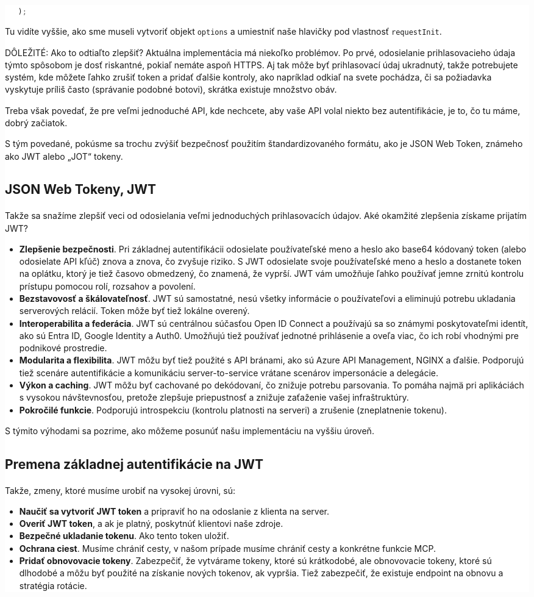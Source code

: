 ```typescript
   );
```

Tu vidíte vyššie, ako sme museli vytvoriť objekt `options` a umiestniť naše hlavičky pod vlastnosť `requestInit`.

DÔLEŽITÉ: Ako to odtiaľto zlepšiť? Aktuálna implementácia má niekoľko problémov. Po prvé, odosielanie prihlasovacieho údaja týmto spôsobom je dosť riskantné, pokiaľ nemáte aspoň HTTPS. Aj tak môže byť prihlasovací údaj ukradnutý, takže potrebujete systém, kde môžete ľahko zrušiť token a pridať ďalšie kontroly, ako napríklad odkiaľ na svete pochádza, či sa požiadavka vyskytuje príliš často (správanie podobné botovi), skrátka existuje množstvo obáv.

Treba však povedať, že pre veľmi jednoduché API, kde nechcete, aby vaše API volal niekto bez autentifikácie, je to, čo tu máme, dobrý začiatok.

S tým povedané, pokúsme sa trochu zvýšiť bezpečnosť použitím štandardizovaného formátu, ako je JSON Web Token, známeho ako JWT alebo „JOT“ tokeny.

## JSON Web Tokeny, JWT

Takže sa snažíme zlepšiť veci od odosielania veľmi jednoduchých prihlasovacích údajov. Aké okamžité zlepšenia získame prijatím JWT?

- **Zlepšenie bezpečnosti**. Pri základnej autentifikácii odosielate používateľské meno a heslo ako base64 kódovaný token (alebo odosielate API kľúč) znova a znova, čo zvyšuje riziko. S JWT odosielate svoje používateľské meno a heslo a dostanete token na oplátku, ktorý je tiež časovo obmedzený, čo znamená, že vyprší. JWT vám umožňuje ľahko používať jemne zrnitú kontrolu prístupu pomocou rolí, rozsahov a povolení.
- **Bezstavovosť a škálovateľnosť**. JWT sú samostatné, nesú všetky informácie o používateľovi a eliminujú potrebu ukladania serverových relácií. Token môže byť tiež lokálne overený.
- **Interoperabilita a federácia**. JWT sú centrálnou súčasťou Open ID Connect a používajú sa so známymi poskytovateľmi identít, ako sú Entra ID, Google Identity a Auth0. Umožňujú tiež používať jednotné prihlásenie a oveľa viac, čo ich robí vhodnými pre podnikové prostredie.
- **Modularita a flexibilita**. JWT môžu byť tiež použité s API bránami, ako sú Azure API Management, NGINX a ďalšie. Podporujú tiež scenáre autentifikácie a komunikáciu server-to-service vrátane scenárov impersonácie a delegácie.
- **Výkon a caching**. JWT môžu byť cachované po dekódovaní, čo znižuje potrebu parsovania. To pomáha najmä pri aplikáciách s vysokou návštevnosťou, pretože zlepšuje priepustnosť a znižuje zaťaženie vašej infraštruktúry.
- **Pokročilé funkcie**. Podporujú introspekciu (kontrolu platnosti na serveri) a zrušenie (zneplatnenie tokenu).

S týmito výhodami sa pozrime, ako môžeme posunúť našu implementáciu na vyššiu úroveň.

## Premena základnej autentifikácie na JWT

Takže, zmeny, ktoré musíme urobiť na vysokej úrovni, sú:

- **Naučiť sa vytvoriť JWT token** a pripraviť ho na odoslanie z klienta na server.
- **Overiť JWT token**, a ak je platný, poskytnúť klientovi naše zdroje.
- **Bezpečné ukladanie tokenu**. Ako tento token uložiť.
- **Ochrana ciest**. Musíme chrániť cesty, v našom prípade musíme chrániť cesty a konkrétne funkcie MCP.
- **Pridať obnovovacie tokeny**. Zabezpečiť, že vytvárame tokeny, ktoré sú krátkodobé, ale obnovovacie tokeny, ktoré sú dlhodobé a môžu byť použité na získanie nových tokenov, ak vypršia. Tiež zabezpečiť, že existuje endpoint na obnovu a stratégia rotácie.

